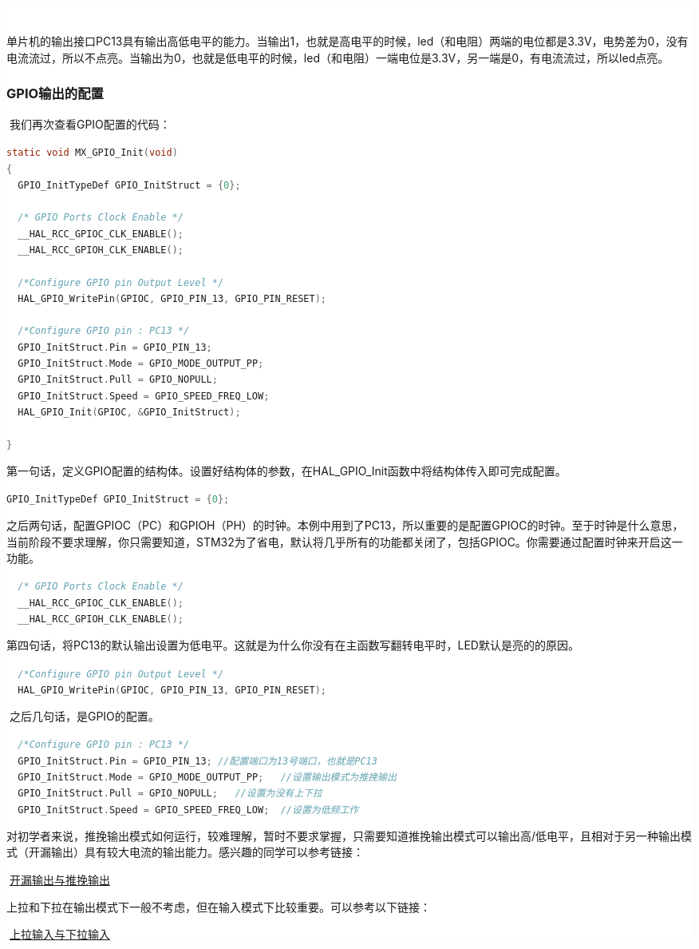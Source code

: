 ​		

​		单片机的输出接口PC13具有输出高低电平的能力。当输出1，也就是高电平的时候，led（和电阻）两端的电位都是3.3V，电势差为0，没有电流流过，所以不点亮。当输出为0，也就是低电平的时候，led（和电阻）一端电位是3.3V，另一端是0，有电流流过，所以led点亮。

### GPIO输出的配置

​		我们再次查看GPIO配置的代码：

```c
static void MX_GPIO_Init(void)
{
  GPIO_InitTypeDef GPIO_InitStruct = {0};

  /* GPIO Ports Clock Enable */
  __HAL_RCC_GPIOC_CLK_ENABLE();
  __HAL_RCC_GPIOH_CLK_ENABLE();

  /*Configure GPIO pin Output Level */
  HAL_GPIO_WritePin(GPIOC, GPIO_PIN_13, GPIO_PIN_RESET);

  /*Configure GPIO pin : PC13 */
  GPIO_InitStruct.Pin = GPIO_PIN_13;
  GPIO_InitStruct.Mode = GPIO_MODE_OUTPUT_PP;
  GPIO_InitStruct.Pull = GPIO_NOPULL;
  GPIO_InitStruct.Speed = GPIO_SPEED_FREQ_LOW;
  HAL_GPIO_Init(GPIOC, &GPIO_InitStruct);

}
```

​		第一句话，定义GPIO配置的结构体。设置好结构体的参数，在HAL_GPIO_Init函数中将结构体传入即可完成配置。

```c
GPIO_InitTypeDef GPIO_InitStruct = {0};
```

​		之后两句话，配置GPIOC（PC）和GPIOH（PH）的时钟。本例中用到了PC13，所以重要的是配置GPIOC的时钟。至于时钟是什么意思，当前阶段不要求理解，你只需要知道，STM32为了省电，默认将几乎所有的功能都关闭了，包括GPIOC。你需要通过配置时钟来开启这一功能。

```c
  /* GPIO Ports Clock Enable */
  __HAL_RCC_GPIOC_CLK_ENABLE();
  __HAL_RCC_GPIOH_CLK_ENABLE();
```

​		第四句话，将PC13的默认输出设置为低电平。这就是为什么你没有在主函数写翻转电平时，LED默认是亮的的原因。

```c
  /*Configure GPIO pin Output Level */
  HAL_GPIO_WritePin(GPIOC, GPIO_PIN_13, GPIO_PIN_RESET);
```

​		之后几句话，是GPIO的配置。

```c
  /*Configure GPIO pin : PC13 */
  GPIO_InitStruct.Pin = GPIO_PIN_13; //配置端口为13号端口，也就是PC13
  GPIO_InitStruct.Mode = GPIO_MODE_OUTPUT_PP;	//设置输出模式为推挽输出
  GPIO_InitStruct.Pull = GPIO_NOPULL;	//设置为没有上下拉
  GPIO_InitStruct.Speed = GPIO_SPEED_FREQ_LOW;	//设置为低频工作
```

​		对初学者来说，推挽输出模式如何运行，较难理解，暂时不要求掌握，只需要知道推挽输出模式可以输出高/低电平，且相对于另一种输出模式（开漏输出）具有较大电流的输出能力。感兴趣的同学可以参考链接：

​		[开漏输出与推挽输出](https://zhuanlan.zhihu.com/p/41942876)

​		上拉和下拉在输出模式下一般不考虑，但在输入模式下比较重要。可以参考以下链接：

​		[上拉输入与下拉输入](https://www.zhihu.com/question/432654129/answer/1603907746)

